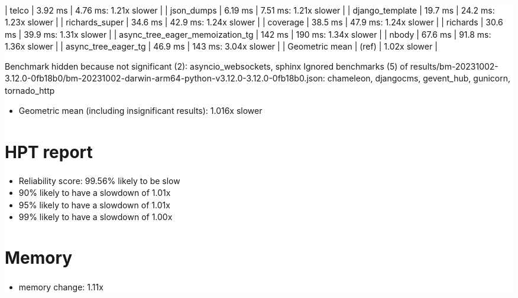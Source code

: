 | telco                            | 3.92 ms                                                | 4.76 ms: 1.21x slower                                              |
| json_dumps                       | 6.19 ms                                                | 7.51 ms: 1.21x slower                                              |
| django_template                  | 19.7 ms                                                | 24.2 ms: 1.23x slower                                              |
| richards_super                   | 34.6 ms                                                | 42.9 ms: 1.24x slower                                              |
| coverage                         | 38.5 ms                                                | 47.9 ms: 1.24x slower                                              |
| richards                         | 30.6 ms                                                | 39.9 ms: 1.31x slower                                              |
| async_tree_eager_memoization_tg  | 142 ms                                                 | 190 ms: 1.34x slower                                               |
| nbody                            | 67.6 ms                                                | 91.8 ms: 1.36x slower                                              |
| async_tree_eager_tg              | 46.9 ms                                                | 143 ms: 3.04x slower                                               |
| Geometric mean                   | (ref)                                                  | 1.02x slower                                                       |

Benchmark hidden because not significant (2): asyncio_websockets, sphinx
Ignored benchmarks (5) of results/bm-20231002-3.12.0-0fb18b0/bm-20231002-darwin-arm64-python-v3.12.0-3.12.0-0fb18b0.json: chameleon, djangocms, gevent_hub, gunicorn, tornado_http

- Geometric mean (including insignificant results): 1.016x slower

# HPT report

- Reliability score: 99.56% likely to be slow
- 90% likely to have a slowdown of 1.01x
- 95% likely to have a slowdown of 1.01x
- 99% likely to have a slowdown of 1.00x

# Memory
- memory change: 1.11x